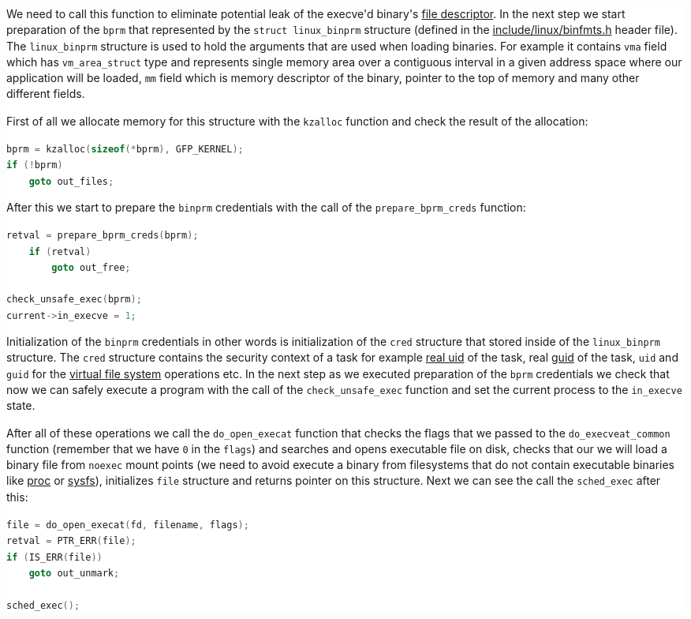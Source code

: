 We need to call this function to eliminate potential leak of the execve'd binary's [file descriptor](https://en.wikipedia.org/wiki/File\_descriptor). In the next step we start preparation of the `bprm` that represented by the `struct linux_binprm` structure (defined in the [include/linux/binfmts.h](https://github.com/torvalds/linux/blob/master/include/linux/binfmts.h) header file). The `linux_binprm` structure is used to hold the arguments that are used when loading binaries. For example it contains `vma` field which has `vm_area_struct` type and represents single memory area over a contiguous interval in a given address space where our application will be loaded, `mm` field which is memory descriptor of the binary, pointer to the top of memory and many other different fields.

First of all we allocate memory for this structure with the `kzalloc` function and check the result of the allocation:

```C
bprm = kzalloc(sizeof(*bprm), GFP_KERNEL);
if (!bprm)
	goto out_files;
```

After this we start to prepare the `binprm` credentials with the call of the `prepare_bprm_creds` function:

```C
retval = prepare_bprm_creds(bprm);
	if (retval)
		goto out_free;

check_unsafe_exec(bprm);
current->in_execve = 1;
```

Initialization of the `binprm` credentials in other words is initialization of the `cred` structure that stored inside of the `linux_binprm` structure. The `cred` structure contains the security context of a task for example [real uid](https://en.wikipedia.org/wiki/User\_identifier#Real\_user\_ID) of the task, real [guid](https://en.wikipedia.org/wiki/Globally\_unique\_identifier) of the task, `uid` and `guid` for the [virtual file system](https://en.wikipedia.org/wiki/Virtual\_file\_system) operations etc. In the next step as we executed preparation of the `bprm` credentials we check that now we can safely execute a program with the call of the `check_unsafe_exec` function and set the current process to the `in_execve` state.

After all of these operations we call the `do_open_execat` function that checks the flags that we passed to the `do_execveat_common` function (remember that we have `0` in the `flags`) and searches and opens executable file on disk, checks that our we will load a binary file from `noexec` mount points (we need to avoid execute a binary from filesystems that do not contain executable binaries like [proc](https://en.wikipedia.org/wiki/Procfs) or [sysfs](https://en.wikipedia.org/wiki/Sysfs)), initializes `file` structure and returns pointer on this structure. Next we can see the call the `sched_exec` after this:

```C
file = do_open_execat(fd, filename, flags);
retval = PTR_ERR(file);
if (IS_ERR(file))
	goto out_unmark;

sched_exec();
```
